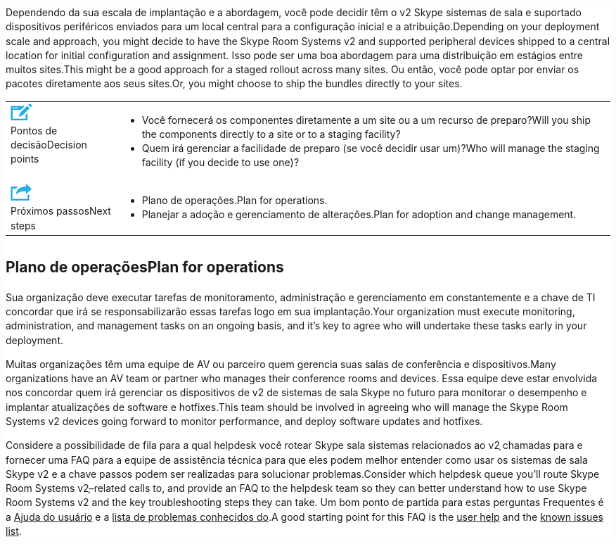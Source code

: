<span data-ttu-id="4e0ac-244">Dependendo da sua escala de implantação e a abordagem, você pode decidir têm o v2 Skype sistemas de sala e suportado dispositivos periféricos enviados para um local central para a configuração inicial e a atribuição.</span><span class="sxs-lookup"><span data-stu-id="4e0ac-244">Depending on your deployment scale and approach, you might decide to have the Skype Room Systems v2 and supported peripheral devices shipped to a central location for initial configuration and assignment.</span></span> <span data-ttu-id="4e0ac-245">Isso pode ser uma boa abordagem para uma distribuição em estágios entre muitos sites.</span><span class="sxs-lookup"><span data-stu-id="4e0ac-245">This might be a good approach for a staged rollout across many sites.</span></span> <span data-ttu-id="4e0ac-246">Ou então, você pode optar por enviar os pacotes diretamente aos seus sites.</span><span class="sxs-lookup"><span data-stu-id="4e0ac-246">Or, you might choose to ship the bundles directly to your sites.</span></span> 

|    |     |
|-----------|------------|
| ![](../../media/audio_conferencing_image7.png) <br/><span data-ttu-id="4e0ac-247">Pontos de decisão</span><span class="sxs-lookup"><span data-stu-id="4e0ac-247">Decision points</span></span>|<ul><li><span data-ttu-id="4e0ac-248">Você fornecerá os componentes diretamente a um site ou a um recurso de preparo?</span><span class="sxs-lookup"><span data-stu-id="4e0ac-248">Will you ship the components directly to a site or to a staging facility?</span></span></li><li><span data-ttu-id="4e0ac-249">Quem irá gerenciar a facilidade de preparo (se você decidir usar um)?</span><span class="sxs-lookup"><span data-stu-id="4e0ac-249">Who will manage the staging facility (if you decide to use one)?</span></span></li></ul>|
| ![](../../media/audio_conferencing_image9.png)<br/><span data-ttu-id="4e0ac-250">Próximos passos</span><span class="sxs-lookup"><span data-stu-id="4e0ac-250">Next steps</span></span>|<ul><li><span data-ttu-id="4e0ac-251">Plano de operações.</span><span class="sxs-lookup"><span data-stu-id="4e0ac-251">Plan for operations.</span></span></li><li><span data-ttu-id="4e0ac-252">Planejar a adoção e gerenciamento de alterações.</span><span class="sxs-lookup"><span data-stu-id="4e0ac-252">Plan for adoption and change management.</span></span></li></ul>|

## <a name="plan-for-operations"></a><span data-ttu-id="4e0ac-253">Plano de operações</span><span class="sxs-lookup"><span data-stu-id="4e0ac-253">Plan for operations</span></span> 

<span data-ttu-id="4e0ac-254">Sua organização deve executar tarefas de monitoramento, administração e gerenciamento em constantemente e a chave de TI concordar que irá se responsabilizarão essas tarefas logo em sua implantação.</span><span class="sxs-lookup"><span data-stu-id="4e0ac-254">Your organization must execute monitoring, administration, and management tasks on an ongoing basis, and it’s key to agree who will undertake these tasks early in your deployment.</span></span> 

<span data-ttu-id="4e0ac-255">Muitas organizações têm uma equipe de AV ou parceiro quem gerencia suas salas de conferência e dispositivos.</span><span class="sxs-lookup"><span data-stu-id="4e0ac-255">Many organizations have an AV team or partner who manages their conference rooms and devices.</span></span> <span data-ttu-id="4e0ac-256">Essa equipe deve estar envolvida nos concordar quem irá gerenciar os dispositivos de v2 de sistemas de sala Skype no futuro para monitorar o desempenho e implantar atualizações de software e hotfixes.</span><span class="sxs-lookup"><span data-stu-id="4e0ac-256">This team should be involved in agreeing who will manage the Skype Room Systems v2 devices going forward to monitor performance, and deploy software updates and hotfixes.</span></span> 

<span data-ttu-id="4e0ac-257">Considere a possibilidade de fila para a qual helpdesk você rotear Skype sala sistemas relacionados ao v2֪ chamadas para e fornecer uma FAQ para a equipe de assistência técnica para que eles podem melhor entender como usar os sistemas de sala Skype v2 e a chave passos podem ser realizadas para solucionar problemas.</span><span class="sxs-lookup"><span data-stu-id="4e0ac-257">Consider which helpdesk queue you’ll route Skype Room Systems v2֪–related calls to, and provide an FAQ to the helpdesk team so they can better understand how to use Skype Room Systems v2 and the key troubleshooting steps they can take.</span></span> <span data-ttu-id="4e0ac-258">Um bom ponto de partida para estas perguntas Frequentes é a [Ajuda do usuário](https://support.office.com/article/Skype-Room-Systems-version-2-help-e667f40e-5aab-40c1-bd68-611fe0002ba2) e a [lista de problemas conhecidos do](../../manage/skype-room-systems-v2/known-issues.md).</span><span class="sxs-lookup"><span data-stu-id="4e0ac-258">A good starting point for this FAQ is the [user help](https://support.office.com/article/Skype-Room-Systems-version-2-help-e667f40e-5aab-40c1-bd68-611fe0002ba2) and the [known issues list](../../manage/skype-room-systems-v2/known-issues.md).</span></span>
